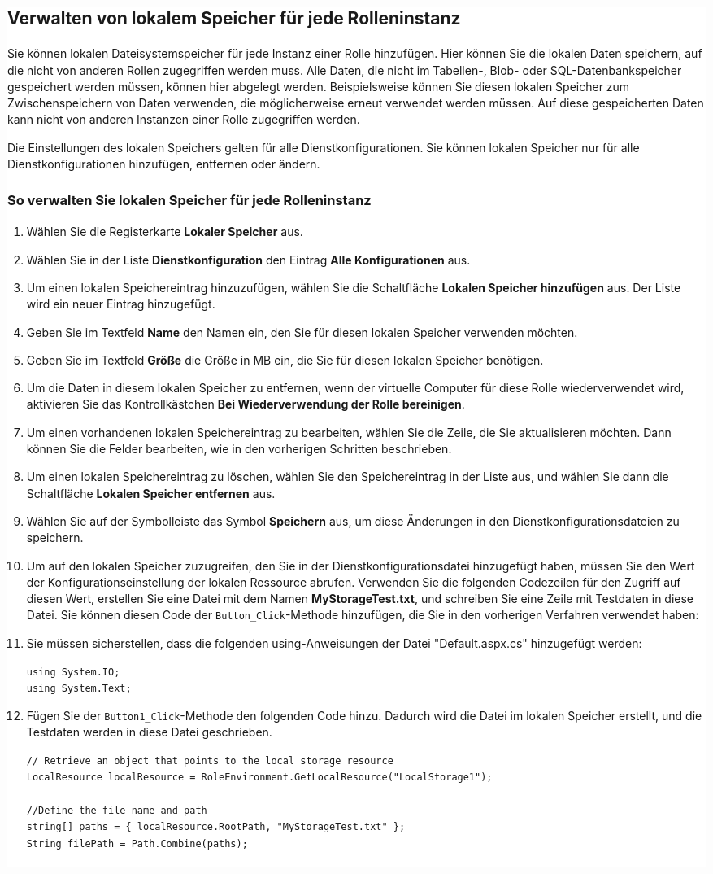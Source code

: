 ## Verwalten von lokalem Speicher für jede Rolleninstanz
Sie können lokalen Dateisystemspeicher für jede Instanz einer Rolle hinzufügen. Hier können Sie die lokalen Daten speichern, auf die nicht von anderen Rollen zugegriffen werden muss. Alle Daten, die nicht im Tabellen-, Blob- oder SQL-Datenbankspeicher gespeichert werden müssen, können hier abgelegt werden. Beispielsweise können Sie diesen lokalen Speicher zum Zwischenspeichern von Daten verwenden, die möglicherweise erneut verwendet werden müssen. Auf diese gespeicherten Daten kann nicht von anderen Instanzen einer Rolle zugegriffen werden.

Die Einstellungen des lokalen Speichers gelten für alle Dienstkonfigurationen. Sie können lokalen Speicher nur für alle Dienstkonfigurationen hinzufügen, entfernen oder ändern.

### So verwalten Sie lokalen Speicher für jede Rolleninstanz
1. Wählen Sie die Registerkarte **Lokaler Speicher** aus.
2. Wählen Sie in der Liste **Dienstkonfiguration** den Eintrag **Alle Konfigurationen** aus.
3. Um einen lokalen Speichereintrag hinzuzufügen, wählen Sie die Schaltfläche **Lokalen Speicher hinzufügen** aus. Der Liste wird ein neuer Eintrag hinzugefügt.
4. Geben Sie im Textfeld **Name** den Namen ein, den Sie für diesen lokalen Speicher verwenden möchten.
5. Geben Sie im Textfeld **Größe** die Größe in MB ein, die Sie für diesen lokalen Speicher benötigen.
6. Um die Daten in diesem lokalen Speicher zu entfernen, wenn der virtuelle Computer für diese Rolle wiederverwendet wird, aktivieren Sie das Kontrollkästchen **Bei Wiederverwendung der Rolle bereinigen**.
7. Um einen vorhandenen lokalen Speichereintrag zu bearbeiten, wählen Sie die Zeile, die Sie aktualisieren möchten. Dann können Sie die Felder bearbeiten, wie in den vorherigen Schritten beschrieben.
8. Um einen lokalen Speichereintrag zu löschen, wählen Sie den Speichereintrag in der Liste aus, und wählen Sie dann die Schaltfläche **Lokalen Speicher entfernen** aus.
9. Wählen Sie auf der Symbolleiste das Symbol **Speichern** aus, um diese Änderungen in den Dienstkonfigurationsdateien zu speichern.
10. Um auf den lokalen Speicher zuzugreifen, den Sie in der Dienstkonfigurationsdatei hinzugefügt haben, müssen Sie den Wert der Konfigurationseinstellung der lokalen Ressource abrufen. Verwenden Sie die folgenden Codezeilen für den Zugriff auf diesen Wert, erstellen Sie eine Datei mit dem Namen **MyStorageTest.txt**, und schreiben Sie eine Zeile mit Testdaten in diese Datei. Sie können diesen Code der `Button_Click`-Methode hinzufügen, die Sie in den vorherigen Verfahren verwendet haben:
11. Sie müssen sicherstellen, dass die folgenden using-Anweisungen der Datei "Default.aspx.cs" hinzugefügt werden:
    
     ```
     using System.IO;
     using System.Text;
     ```
12. Fügen Sie der `Button1_Click`-Methode den folgenden Code hinzu. Dadurch wird die Datei im lokalen Speicher erstellt, und die Testdaten werden in diese Datei geschrieben.
    
     ```
     // Retrieve an object that points to the local storage resource
     LocalResource localResource = RoleEnvironment.GetLocalResource("LocalStorage1");
    
     //Define the file name and path
     string[] paths = { localResource.RootPath, "MyStorageTest.txt" };
     String filePath = Path.Combine(paths);
    